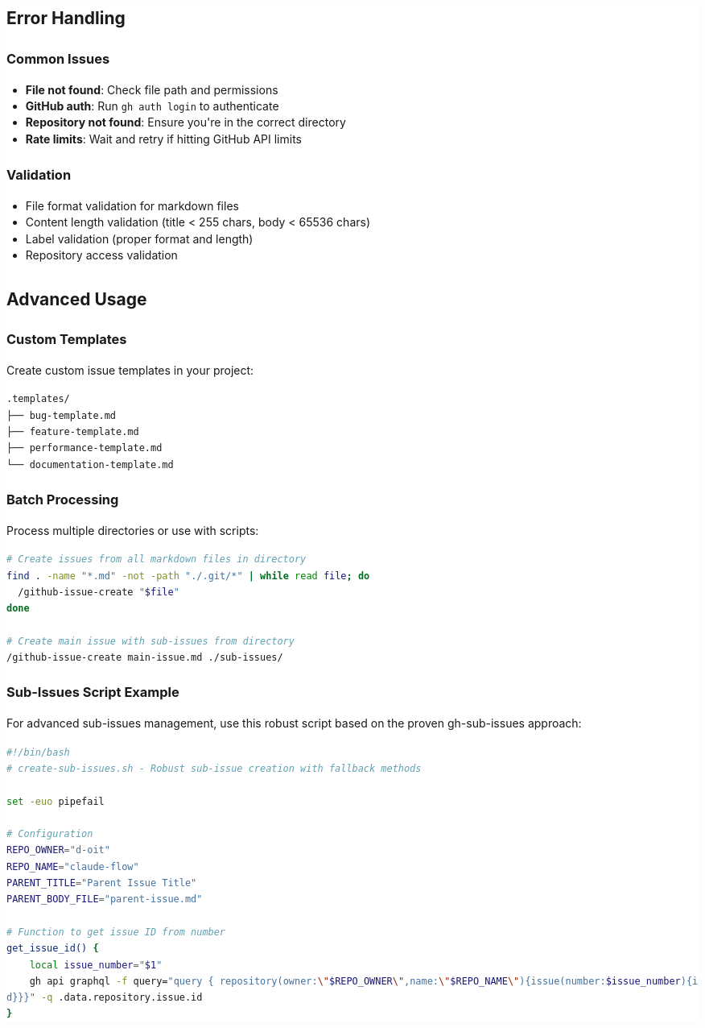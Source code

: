 ## Error Handling

### Common Issues
- **File not found**: Check file path and permissions
- **GitHub auth**: Run `gh auth login` to authenticate
- **Repository not found**: Ensure you're in the correct directory
- **Rate limits**: Wait and retry if hitting GitHub API limits

### Validation
- File format validation for markdown files
- Content length validation (title < 255 chars, body < 65536 chars)
- Label validation (proper format and length)
- Repository access validation

## Advanced Usage

### Custom Templates
Create custom issue templates in your project:

```
.templates/
├── bug-template.md
├── feature-template.md
├── performance-template.md
└── documentation-template.md
```

### Batch Processing
Process multiple directories or use with scripts:

```bash
# Create issues from all markdown files in directory
find . -name "*.md" -not -path "./.git/*" | while read file; do
  /github-issue-create "$file"
done

# Create main issue with sub-issues from directory
/github-issue-create main-issue.md ./sub-issues/
```

### Sub-Issues Script Example

For advanced sub-issues management, use this robust script based on the proven gh-sub-issues approach:

```bash
#!/bin/bash
# create-sub-issues.sh - Robust sub-issue creation with fallback methods

set -euo pipefail

# Configuration
REPO_OWNER="d-oit"
REPO_NAME="claude-flow"
PARENT_TITLE="Parent Issue Title"
PARENT_BODY_FILE="parent-issue.md"

# Function to get issue ID from number
get_issue_id() {
    local issue_number="$1"
    gh api graphql -f query="query { repository(owner:\"$REPO_OWNER\",name:\"$REPO_NAME\"){issue(number:$issue_number){id}}}" -q .data.repository.issue.id
}
```